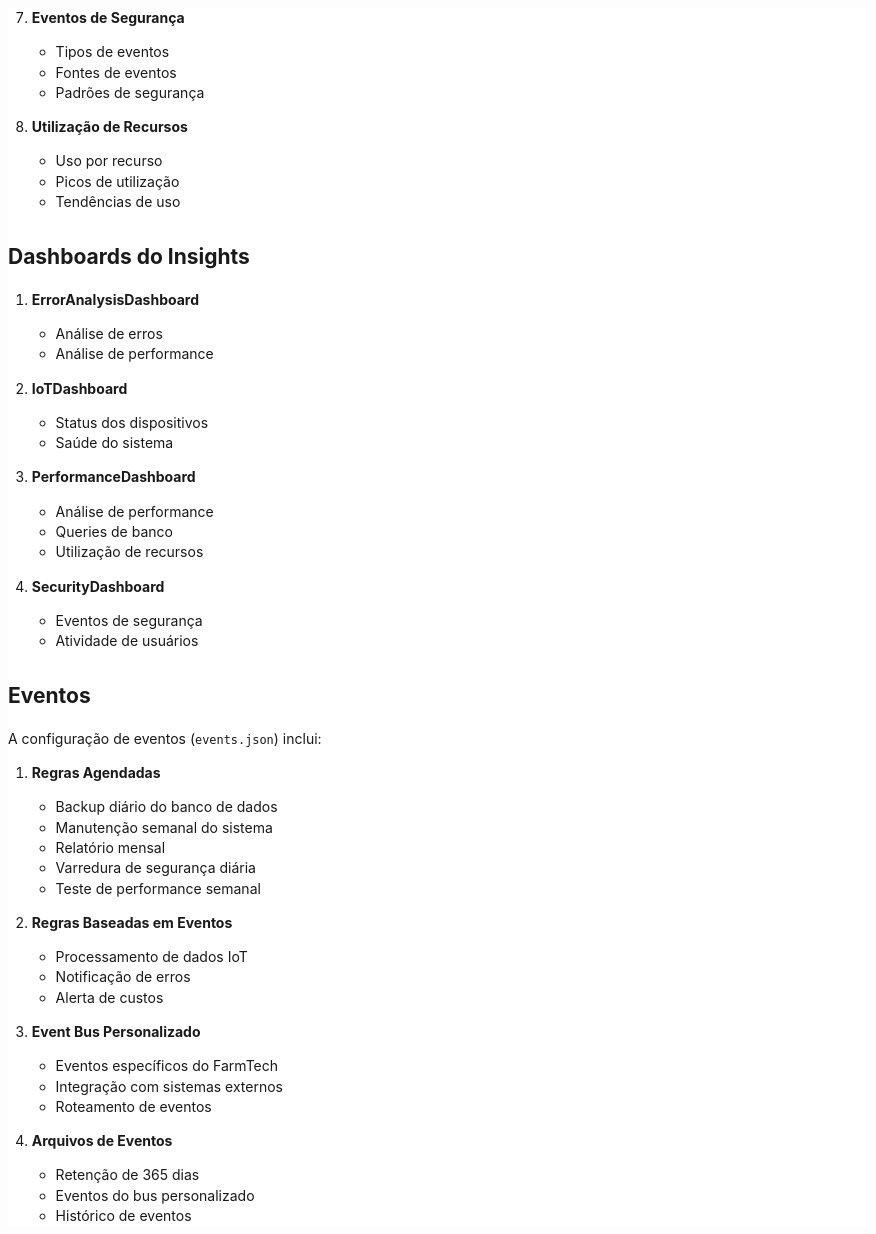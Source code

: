 7. **Eventos de Segurança**
   - Tipos de eventos
   - Fontes de eventos
   - Padrões de segurança

8. **Utilização de Recursos**
   - Uso por recurso
   - Picos de utilização
   - Tendências de uso

## Dashboards do Insights

1. **ErrorAnalysisDashboard**
   - Análise de erros
   - Análise de performance

2. **IoTDashboard**
   - Status dos dispositivos
   - Saúde do sistema

3. **PerformanceDashboard**
   - Análise de performance
   - Queries de banco
   - Utilização de recursos

4. **SecurityDashboard**
   - Eventos de segurança
   - Atividade de usuários

## Eventos

A configuração de eventos (`events.json`) inclui:

1. **Regras Agendadas**
   - Backup diário do banco de dados
   - Manutenção semanal do sistema
   - Relatório mensal
   - Varredura de segurança diária
   - Teste de performance semanal

2. **Regras Baseadas em Eventos**
   - Processamento de dados IoT
   - Notificação de erros
   - Alerta de custos

3. **Event Bus Personalizado**
   - Eventos específicos do FarmTech
   - Integração com sistemas externos
   - Roteamento de eventos

4. **Arquivos de Eventos**
   - Retenção de 365 dias
   - Eventos do bus personalizado
   - Histórico de eventos
